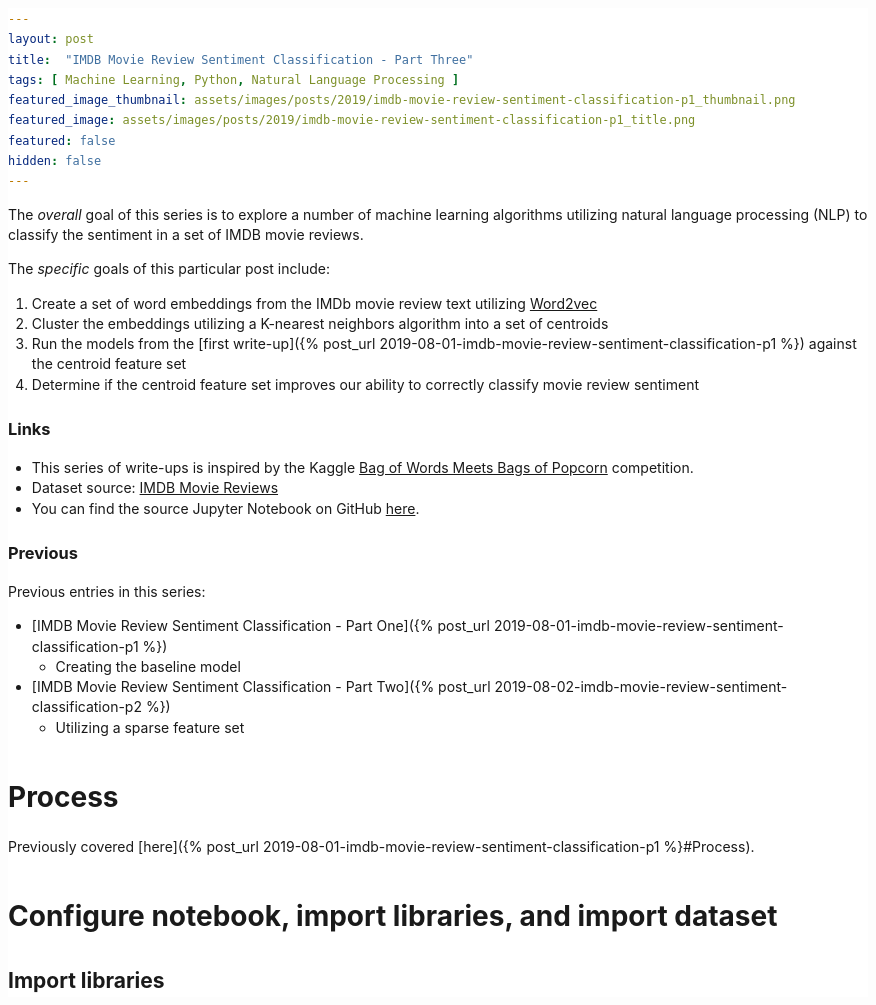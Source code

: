 ```yaml
---
layout: post
title:  "IMDB Movie Review Sentiment Classification - Part Three"
tags: [ Machine Learning, Python, Natural Language Processing ]
featured_image_thumbnail: assets/images/posts/2019/imdb-movie-review-sentiment-classification-p1_thumbnail.png
featured_image: assets/images/posts/2019/imdb-movie-review-sentiment-classification-p1_title.png
featured: false
hidden: false
---
```


The _overall_ goal of this series is to explore a number of machine learning algorithms utilizing natural language processing (NLP) to classify the sentiment in a set of IMDB movie reviews.

The _specific_ goals of this particular post include:
1. Create a set of word embeddings from the IMDb movie review text utilizing [Word2vec](https://en.wikipedia.org/wiki/Word2vec)
2. Cluster the embeddings utilizing a K-nearest neighbors algorithm into a set of centroids
2. Run the models from the [first write-up]({% post_url 2019-08-01-imdb-movie-review-sentiment-classification-p1 %}) against the centroid feature set
3. Determine if the centroid feature set improves our ability to correctly classify movie review sentiment



### Links
* This series of write-ups is inspired by the Kaggle [
Bag of Words Meets Bags of Popcorn](https://www.kaggle.com/c/word2vec-nlp-tutorial) competition.    
* Dataset source:  [IMDB Movie Reviews](https://www.kaggle.com/c/word2vec-nlp-tutorial/data)
* You can find the source Jupyter Notebook on GitHub [here](https://github.com/nrasch/Portfolio/blob/master/Machine-Learning/Python/04-Classic-Datasets/Model-06.p3.ipynb).

### Previous
Previous entries in this series:
* [IMDB Movie Review Sentiment Classification - Part One]({% post_url 2019-08-01-imdb-movie-review-sentiment-classification-p1 %})
  * Creating the baseline model
* [IMDB Movie Review Sentiment Classification - Part Two]({% post_url 2019-08-02-imdb-movie-review-sentiment-classification-p2 %})
  * Utilizing a sparse feature set

# Process

Previously covered [here]({% post_url 2019-08-01-imdb-movie-review-sentiment-classification-p1 %}#Process).

# Configure notebook, import libraries, and import dataset

## Import libraries
